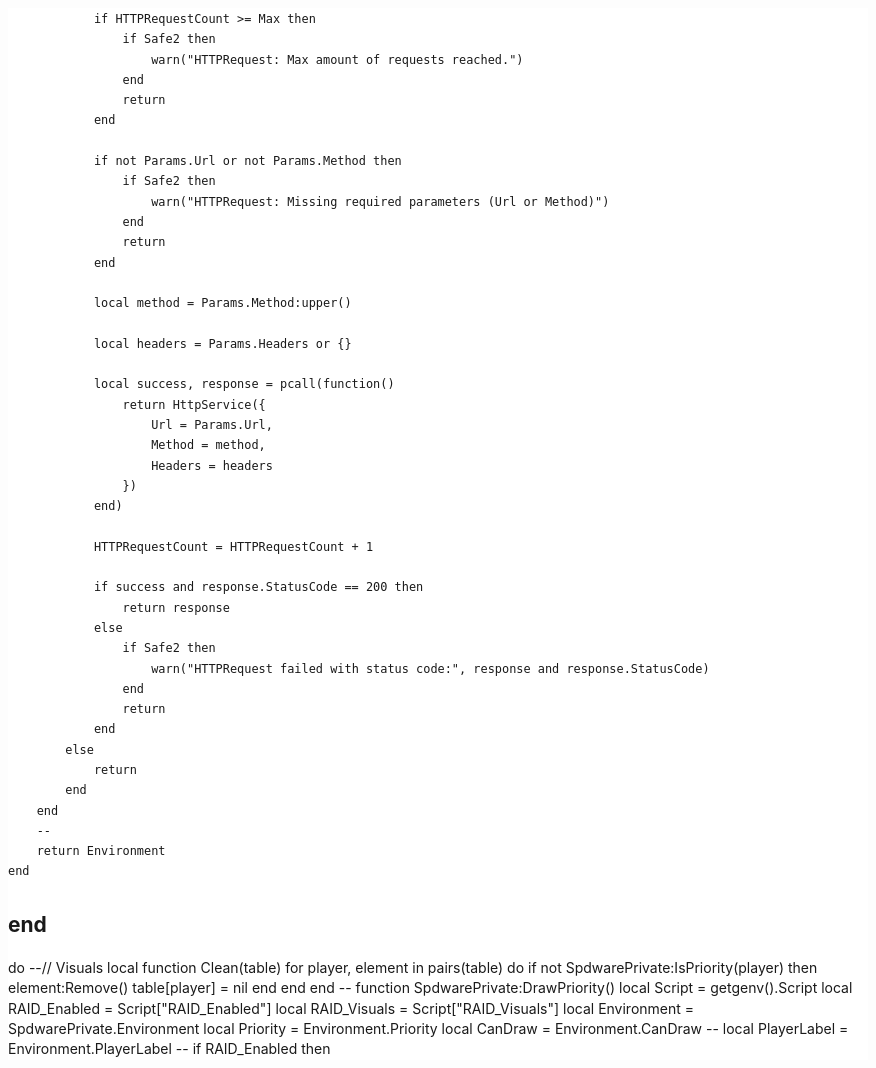                if HTTPRequestCount >= Max then 
                    if Safe2 then
                        warn("HTTPRequest: Max amount of requests reached.")
                    end
                    return
                end
                
                if not Params.Url or not Params.Method then
                    if Safe2 then
                        warn("HTTPRequest: Missing required parameters (Url or Method)")
                    end
                    return
                end
            
                local method = Params.Method:upper()
            
                local headers = Params.Headers or {}
            
                local success, response = pcall(function()
                    return HttpService({
                        Url = Params.Url,
                        Method = method,
                        Headers = headers
                    })
                end)
                
                HTTPRequestCount = HTTPRequestCount + 1
            
                if success and response.StatusCode == 200 then
                    return response
                else
                    if Safe2 then
                        warn("HTTPRequest failed with status code:", response and response.StatusCode)
                    end
                    return
                end
            else
                return
            end
        end
        --
        return Environment
    end
end
--
do --// Visuals
    local function Clean(table)
        for player, element in pairs(table) do
            if not SpdwarePrivate:IsPriority(player) then
                element:Remove()
                table[player] = nil
            end
        end
    end
    --
    function SpdwarePrivate:DrawPriority()
        local Script = getgenv().Script
        local RAID_Enabled = Script["RAID_Enabled"]
        local RAID_Visuals = Script["RAID_Visuals"]
        local Environment = SpdwarePrivate.Environment
        local Priority = Environment.Priority
        local CanDraw = Environment.CanDraw
        --
        local PlayerLabel = Environment.PlayerLabel
        --
        if RAID_Enabled then